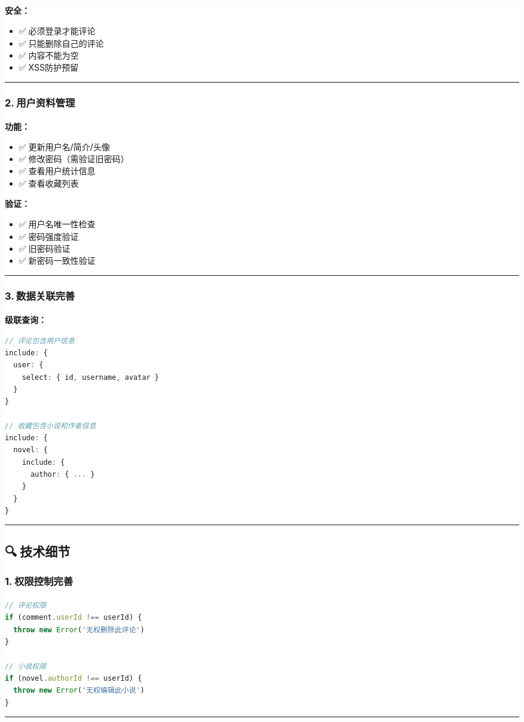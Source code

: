 **安全：**
- ✅ 必须登录才能评论
- ✅ 只能删除自己的评论
- ✅ 内容不能为空
- ✅ XSS防护预留

---

### 2. 用户资料管理

**功能：**
- ✅ 更新用户名/简介/头像
- ✅ 修改密码（需验证旧密码）
- ✅ 查看用户统计信息
- ✅ 查看收藏列表

**验证：**
- ✅ 用户名唯一性检查
- ✅ 密码强度验证
- ✅ 旧密码验证
- ✅ 新密码一致性验证

---

### 3. 数据关联完善

**级联查询：**
```typescript
// 评论包含用户信息
include: {
  user: {
    select: { id, username, avatar }
  }
}

// 收藏包含小说和作者信息
include: {
  novel: {
    include: {
      author: { ... }
    }
  }
}
```

---

## 🔍 技术细节

### 1. 权限控制完善

```typescript
// 评论权限
if (comment.userId !== userId) {
  throw new Error('无权删除此评论')
}

// 小说权限
if (novel.authorId !== userId) {
  throw new Error('无权编辑此小说')
}
```

---